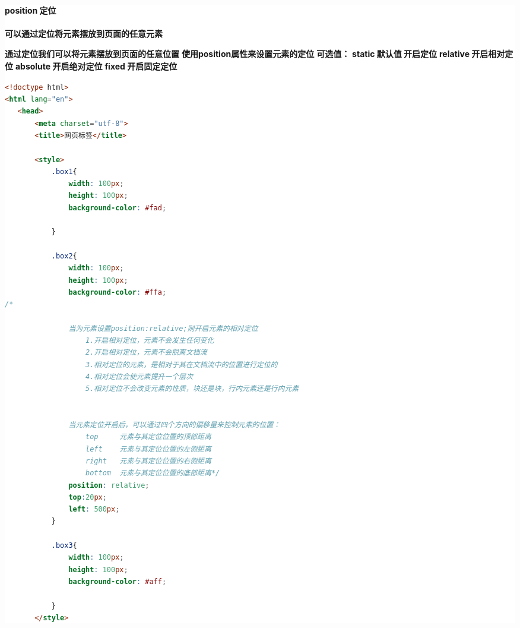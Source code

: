 










#### position 定位

**可以通过定位将元素摆放到页面的任意元素**



 **通过定位我们可以将元素摆放到页面的任意位置**
          **使用position属性来设置元素的定位**
                   **可选值：**
                       **static          默认值  开启定位**
                       **relative      开启相对定位**
                       **absolute    开启绝对定位**
                       **fixed           开启固定定位**

```html
<!doctype html>
<html lang="en">
   <head>
       <meta charset="utf-8">
       <title>网页标签</title>
       
       <style>
           .box1{
               width: 100px;
               height: 100px;
               background-color: #fad;
               
           }
           
           .box2{
               width: 100px;
               height: 100px;
               background-color: #ffa;
/*     
               
               当为元素设置position:relative;则开启元素的相对定位
                   1.开启相对定位，元素不会发生任何变化
                   2.开启相对定位，元素不会脱离文档流
                   3.相对定位的元素，是相对于其在文档流中的位置进行定位的
                   4.相对定位会使元素提升一个层次
                   5.相对定位不会改变元素的性质，块还是块，行内元素还是行内元素
               
               
               当元素定位开启后，可以通过四个方向的偏移量来控制元素的位置：
                   top     元素与其定位位置的顶部距离
                   left    元素与其定位位置的左侧距离
                   right   元素与其定位位置的右侧距离
                   bottom  元素与其定位位置的底部距离*/  
               position: relative;
               top:20px;
               left: 500px;
           }
           
           .box3{
               width: 100px;
               height: 100px;
               background-color: #aff;
               
           }
       </style>
```